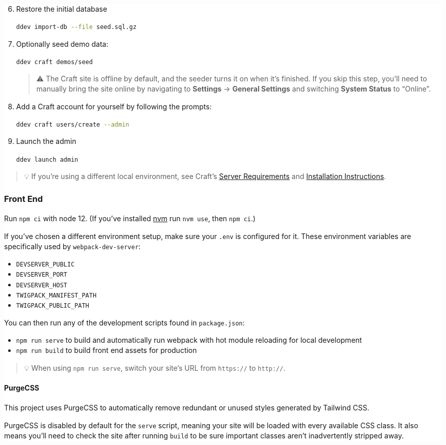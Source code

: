    ```sh
   ```
6. Restore the initial database
   ```sh
   ddev import-db --file seed.sql.gz
   ```
7. Optionally seed demo data:
   ```sh
   ddev craft demos/seed
   ```
   > ⚠️ The Craft site is offline by default, and the seeder turns it on when it’s finished. If you skip this step, you’ll need to manually bring the site online by navigating to **Settings** → **General Settings** and switching **System Status** to “Online”.
8. Add a Craft account for yourself by following the prompts:
   ```sh
   ddev craft users/create --admin
   ```
9. Launch the admin
   ```sh
   ddev launch admin
   ```

> 💡 If you’re using a different local environment, see Craft’s [Server Requirements](https://craftcms.com/docs/4.x/requirements.html) and [Installation Instructions](https://craftcms.com/docs/4.x/installation.html).

### Front End

Run `npm ci` with node 12. (If you’ve installed [nvm](https://github.com/nvm-sh/nvm) run `nvm use`, then `npm ci`.)

If you’ve chosen a different environment setup, make sure your `.env` is configured for it. These environment variables are specifically used by `webpack-dev-server`:

- `DEVSERVER_PUBLIC`
- `DEVSERVER_PORT`
- `DEVSERVER_HOST`
- `TWIGPACK_MANIFEST_PATH`
- `TWIGPACK_PUBLIC_PATH`

You can then run any of the development scripts found in `package.json`:

- `npm run serve` to build and automatically run webpack with hot module reloading for local development
- `npm run build` to build front end assets for production

> 💡 When using `npm run serve`, switch your site’s URL from `https://` to `http://`.

#### PurgeCSS

This project uses PurgeCSS to automatically remove redundant or unused styles generated by Tailwind CSS.

PurgeCSS is disabled by default for the `serve` script, meaning your site will be loaded with every available CSS class. It also means you’ll need to check the site after running `build` to be sure important classes aren’t inadvertently stripped away.
